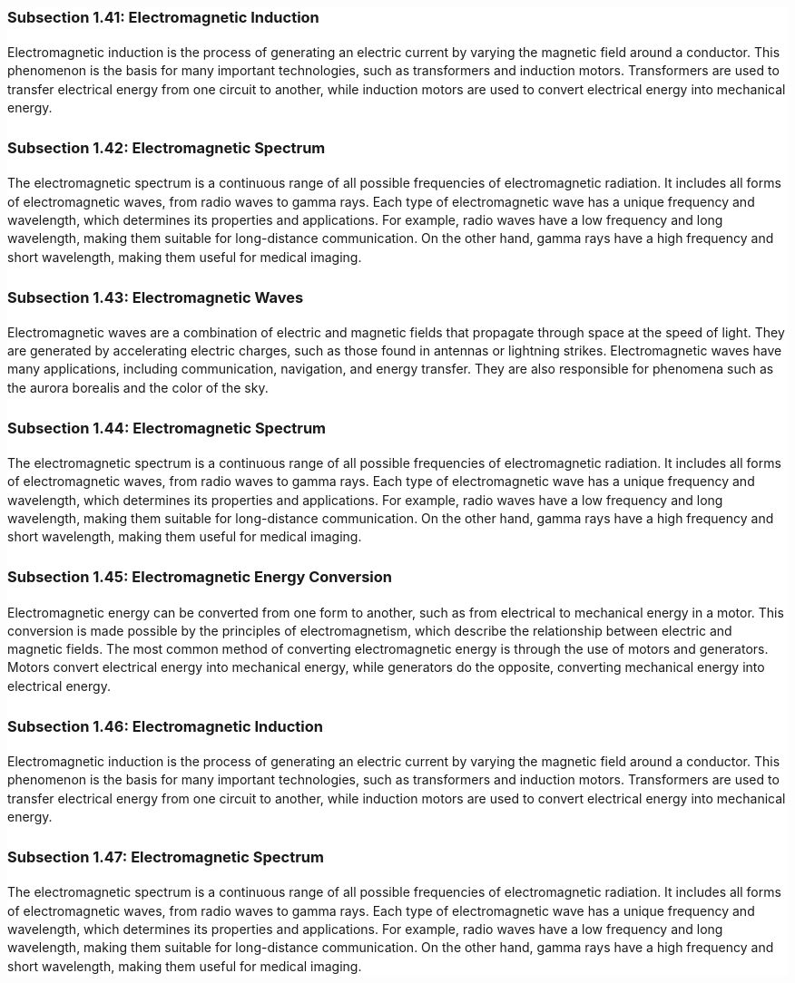 ### Subsection 1.41: Electromagnetic Induction

Electromagnetic induction is the process of generating an electric current by varying the magnetic field around a conductor. This phenomenon is the basis for many important technologies, such as transformers and induction motors. Transformers are used to transfer electrical energy from one circuit to another, while induction motors are used to convert electrical energy into mechanical energy.

### Subsection 1.42: Electromagnetic Spectrum

The electromagnetic spectrum is a continuous range of all possible frequencies of electromagnetic radiation. It includes all forms of electromagnetic waves, from radio waves to gamma rays. Each type of electromagnetic wave has a unique frequency and wavelength, which determines its properties and applications. For example, radio waves have a low frequency and long wavelength, making them suitable for long-distance communication. On the other hand, gamma rays have a high frequency and short wavelength, making them useful for medical imaging.

### Subsection 1.43: Electromagnetic Waves

Electromagnetic waves are a combination of electric and magnetic fields that propagate through space at the speed of light. They are generated by accelerating electric charges, such as those found in antennas or lightning strikes. Electromagnetic waves have many applications, including communication, navigation, and energy transfer. They are also responsible for phenomena such as the aurora borealis and the color of the sky.

### Subsection 1.44: Electromagnetic Spectrum

The electromagnetic spectrum is a continuous range of all possible frequencies of electromagnetic radiation. It includes all forms of electromagnetic waves, from radio waves to gamma rays. Each type of electromagnetic wave has a unique frequency and wavelength, which determines its properties and applications. For example, radio waves have a low frequency and long wavelength, making them suitable for long-distance communication. On the other hand, gamma rays have a high frequency and short wavelength, making them useful for medical imaging.

### Subsection 1.45: Electromagnetic Energy Conversion

Electromagnetic energy can be converted from one form to another, such as from electrical to mechanical energy in a motor. This conversion is made possible by the principles of electromagnetism, which describe the relationship between electric and magnetic fields. The most common method of converting electromagnetic energy is through the use of motors and generators. Motors convert electrical energy into mechanical energy, while generators do the opposite, converting mechanical energy into electrical energy.

### Subsection 1.46: Electromagnetic Induction

Electromagnetic induction is the process of generating an electric current by varying the magnetic field around a conductor. This phenomenon is the basis for many important technologies, such as transformers and induction motors. Transformers are used to transfer electrical energy from one circuit to another, while induction motors are used to convert electrical energy into mechanical energy.

### Subsection 1.47: Electromagnetic Spectrum

The electromagnetic spectrum is a continuous range of all possible frequencies of electromagnetic radiation. It includes all forms of electromagnetic waves, from radio waves to gamma rays. Each type of electromagnetic wave has a unique frequency and wavelength, which determines its properties and applications. For example, radio waves have a low frequency and long wavelength, making them suitable for long-distance communication. On the other hand, gamma rays have a high frequency and short wavelength, making them useful for medical imaging.

